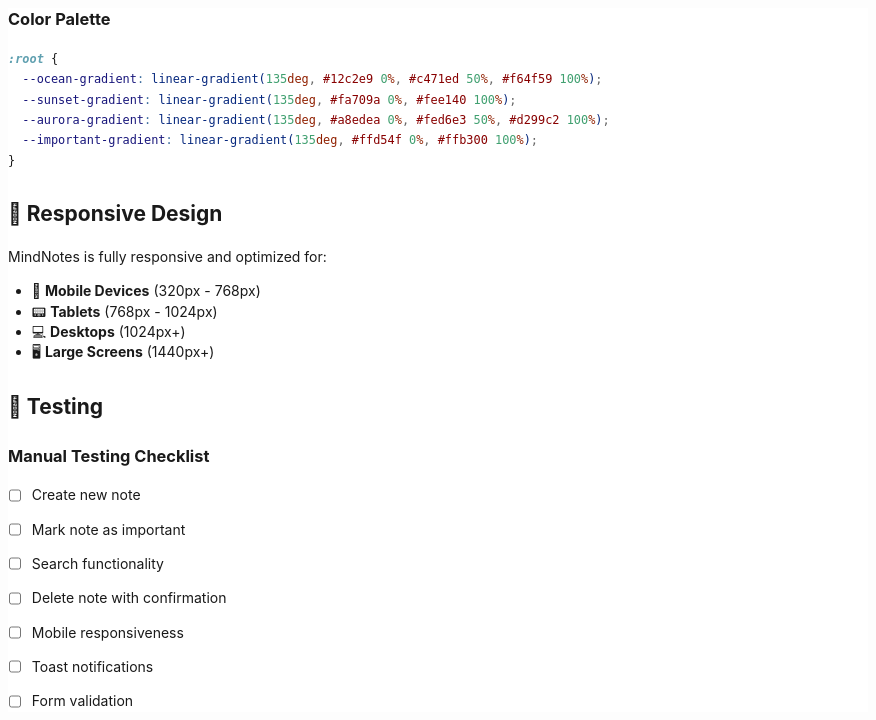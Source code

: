 ### Color Palette
```css
:root {
  --ocean-gradient: linear-gradient(135deg, #12c2e9 0%, #c471ed 50%, #f64f59 100%);
  --sunset-gradient: linear-gradient(135deg, #fa709a 0%, #fee140 100%);
  --aurora-gradient: linear-gradient(135deg, #a8edea 0%, #fed6e3 50%, #d299c2 100%);
  --important-gradient: linear-gradient(135deg, #ffd54f 0%, #ffb300 100%);
}
```

## 📱 Responsive Design

MindNotes is fully responsive and optimized for:
- 📱 **Mobile Devices** (320px - 768px)
- 📟 **Tablets** (768px - 1024px)
- 💻 **Desktops** (1024px+)
- 🖥️ **Large Screens** (1440px+)

## 🧪 Testing

### Manual Testing Checklist
- [ ] Create new note
- [ ] Mark note as important
- [ ] Search functionality
- [ ] Delete note with confirmation
- [ ] Mobile responsiveness
- [ ] Toast notifications
- [ ] Form validation










